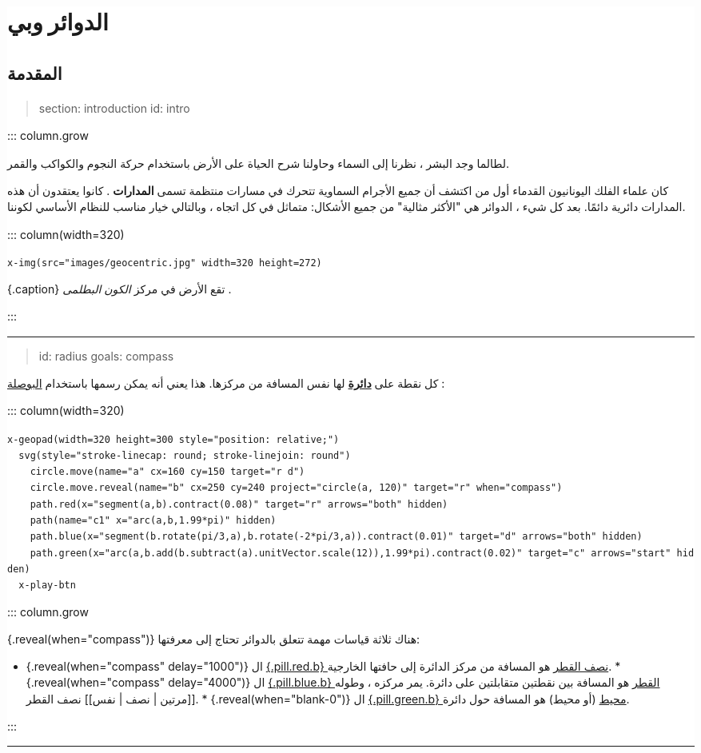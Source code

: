# الدوائر وبي 

## المقدمة 

> section: introduction
> id: intro

::: column.grow

 لطالما وجد البشر ، نظرنا إلى السماء وحاولنا شرح الحياة على الأرض باستخدام حركة النجوم والكواكب والقمر. 

 كان علماء الفلك اليونانيون القدماء أول من اكتشف أن جميع الأجرام السماوية تتحرك في مسارات منتظمة تسمى __المدارات__ . كانوا يعتقدون أن هذه المدارات دائرية دائمًا. بعد كل شيء ، الدوائر هي "الأكثر مثالية" من جميع الأشكال: متماثل في كل اتجاه ، وبالتالي خيار مناسب للنظام الأساسي لكوننا. 

::: column(width=320)

    x-img(src="images/geocentric.jpg" width=320 height=272)

{.caption} تقع الأرض في مركز _الكون البطلمى_ . 

:::

---
> id: radius
> goals: compass

 كل نقطة على [__دائرة__](gloss:circle) لها نفس المسافة من مركزها. هذا يعني أنه يمكن رسمها باستخدام [البوصلة](gloss:compass) : 

::: column(width=320)

    x-geopad(width=320 height=300 style="position: relative;")
      svg(style="stroke-linecap: round; stroke-linejoin: round")
        circle.move(name="a" cx=160 cy=150 target="r d")
        circle.move.reveal(name="b" cx=250 cy=240 project="circle(a, 120)" target="r" when="compass")
        path.red(x="segment(a,b).contract(0.08)" target="r" arrows="both" hidden)
        path(name="c1" x="arc(a,b,1.99*pi)" hidden)
        path.blue(x="segment(b.rotate(pi/3,a),b.rotate(-2*pi/3,a)).contract(0.01)" target="d" arrows="both" hidden)
        path.green(x="arc(a,b.add(b.subtract(a).unitVector.scale(12)),1.99*pi).contract(0.02)" target="c" arrows="start" hidden)
      x-play-btn

::: column.grow

{.reveal(when="compass")} هناك ثلاثة قياسات مهمة تتعلق بالدوائر تحتاج إلى معرفتها: 

 * {.reveal(when="compass" delay="1000")} ال [{.pill.red.b} نصف القطر](target:r) هو المسافة من مركز الدائرة إلى حافتها الخارجية. * {.reveal(when="compass" delay="4000")} ال [{.pill.blue.b} القطر](target:d) هو المسافة بين نقطتين متقابلتين على دائرة. يمر مركزه ، وطوله [[مرتين | نصف | نفس]] نصف القطر. * {.reveal(when="blank-0")} ال [{.pill.green.b} محيط](target:c) (أو محيط) هو المسافة حول دائرة. 

:::

---